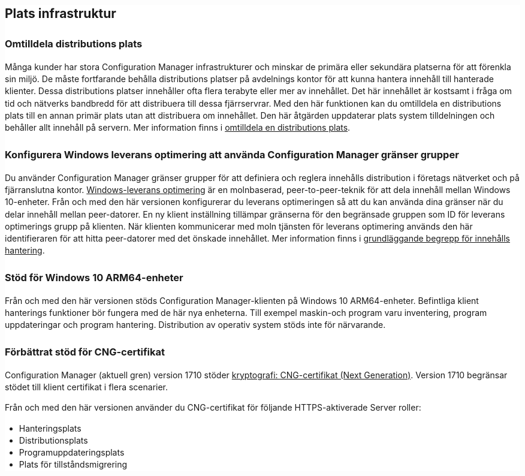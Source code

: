 
## <a name="site-infrastructure"></a>Plats infrastruktur

### <a name="reassign-distribution-point"></a>Omtilldela distributions plats

Många kunder har stora Configuration Manager infrastrukturer och minskar de primära eller sekundära platserna för att förenkla sin miljö. De måste fortfarande behålla distributions platser på avdelnings kontor för att kunna hantera innehåll till hanterade klienter. Dessa distributions platser innehåller ofta flera terabyte eller mer av innehållet. Det här innehållet är kostsamt i fråga om tid och nätverks bandbredd för att distribuera till dessa fjärrservrar. Med den här funktionen kan du omtilldela en distributions plats till en annan primär plats utan att distribuera om innehållet. Den här åtgärden uppdaterar plats system tilldelningen och behåller allt innehåll på servern. Mer information finns i [omtilldela en distributions plats](../../servers/deploy/configure/install-and-configure-distribution-points.md#bkmk_reassign).

### <a name="configure-windows-delivery-optimization-to-use-configuration-manager-boundary-groups"></a>Konfigurera Windows leverans optimering att använda Configuration Manager gränser grupper

Du använder Configuration Manager gränser grupper för att definiera och reglera innehålls distribution i företags nätverket och på fjärranslutna kontor. [Windows-leverans optimering](/windows/deployment/update/waas-delivery-optimization) är en molnbaserad, peer-to-peer-teknik för att dela innehåll mellan Windows 10-enheter. Från och med den här versionen konfigurerar du leverans optimeringen så att du kan använda dina gränser när du delar innehåll mellan peer-datorer. En ny klient inställning tillämpar gränserna för den begränsade gruppen som ID för leverans optimerings grupp på klienten. När klienten kommunicerar med moln tjänsten för leverans optimering används den här identifieraren för att hitta peer-datorer med det önskade innehållet. Mer information finns i [grundläggande begrepp för innehålls hantering](../hierarchy/fundamental-concepts-for-content-management.md#delivery-optimization).

### <a name="support-for-windows-10-arm64-devices"></a>Stöd för Windows 10 ARM64-enheter

Från och med den här versionen stöds Configuration Manager-klienten på Windows 10 ARM64-enheter. Befintliga klient hanterings funktioner bör fungera med de här nya enheterna. Till exempel maskin-och program varu inventering, program uppdateringar och program hantering. Distribution av operativ system stöds inte för närvarande. 

### <a name="improved-support-for-cng-certificates"></a>Förbättrat stöd för CNG-certifikat

Configuration Manager (aktuell gren) version 1710 stöder [kryptografi: CNG-certifikat (Next Generation)](../network/cng-certificates-overview.md). Version 1710 begränsar stödet till klient certifikat i flera scenarier. 

Från och med den här versionen använder du CNG-certifikat för följande HTTPS-aktiverade Server roller:
- Hanteringsplats
- Distributionsplats
- Programuppdateringsplats
- Plats för tillståndsmigrering  
